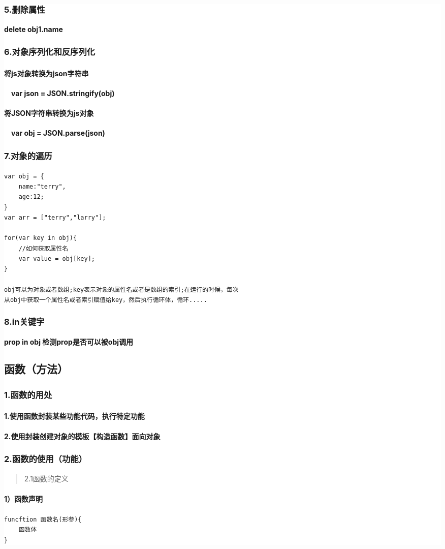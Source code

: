 ### 5.删除属性

**delete obj1.name**

### 6.对象序列化和反序列化

#### 将js对象转换为json字符串

&emsp;**var json = JSON.stringify(obj)**

#### 将JSON字符串转换为js对象

&emsp;**var obj = JSON.parse(json)**

### 7.对象的遍历

```
var obj = {
    name:"terry",
    age:12;
}
var arr = ["terry","larry"];

for(var key in obj){
    //如何获取属性名
    var value = obj[key];
}

obj可以为对象或者数组;key表示对象的属性名或者是数组的索引;在运行的时候，每次
从obj中获取一个属性名或者索引赋值给key，然后执行循环体，循环.....
```

### 8.in关键字

**prop in obj
检测prop是否可以被obj调用**

## 函数（方法）

### 1.函数的用处

#### 1.使用函数封装某些功能代码，执行特定功能
#### 2.使用封装创建对象的模板【构造函数】面向对象

### 2.函数的使用（功能）

> 2.1函数的定义

#### 1）函数声明

```
funcftion 函数名(形参){
    函数体
}
```
